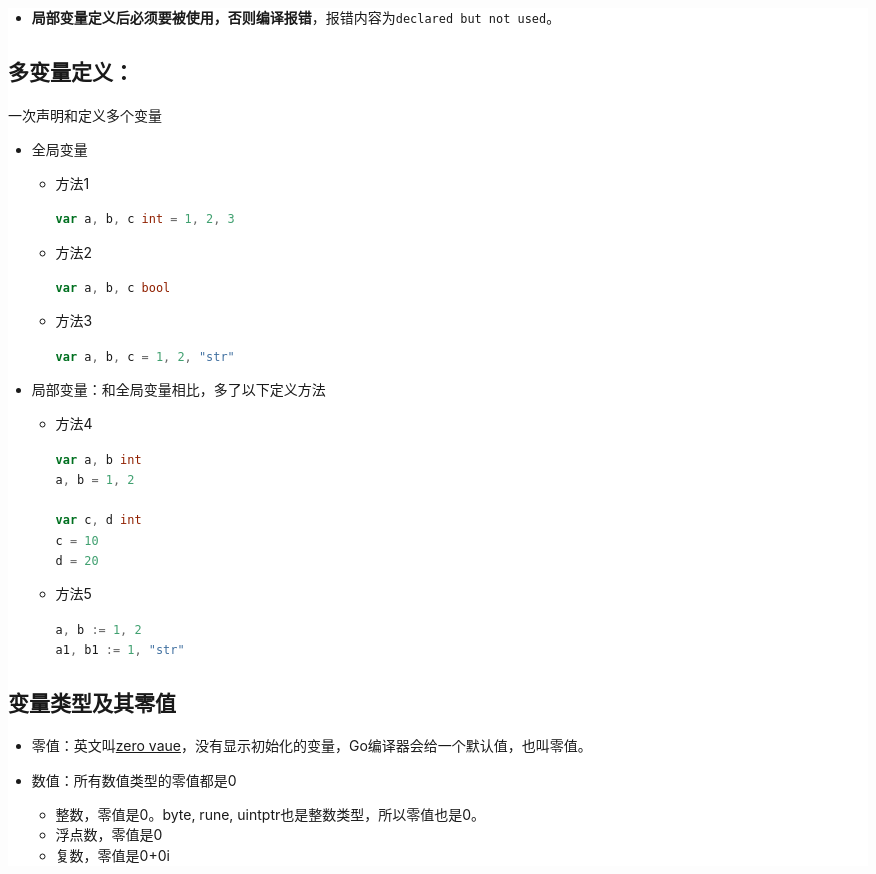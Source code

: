 * **局部变量定义后必须要被使用，否则编译报错**，报错内容为`declared but not used`。

  

## 多变量定义：

一次声明和定义多个变量

* 全局变量

  * 方法1

    ```go
    var a, b, c int = 1, 2, 3
    ```

  * 方法2

    ```go
    var a, b, c bool
    ```

  * 方法3

    ```go
    var a, b, c = 1, 2, "str"
    ```

* 局部变量：和全局变量相比，多了以下定义方法

  * 方法4

    ```go
    var a, b int
    a, b = 1, 2
    
    var c, d int
    c = 10
    d = 20
    ```

  * 方法5

    ```go
    a, b := 1, 2
    a1, b1 := 1, "str"
    ```



## 变量类型及其零值

* 零值：英文叫[zero vaue](https://go.dev/ref/spec#The_zero_value)，没有显示初始化的变量，Go编译器会给一个默认值，也叫零值。

* 数值：所有数值类型的零值都是0

  * 整数，零值是0。byte, rune, uintptr也是整数类型，所以零值也是0。
  * 浮点数，零值是0
  * 复数，零值是0+0i
